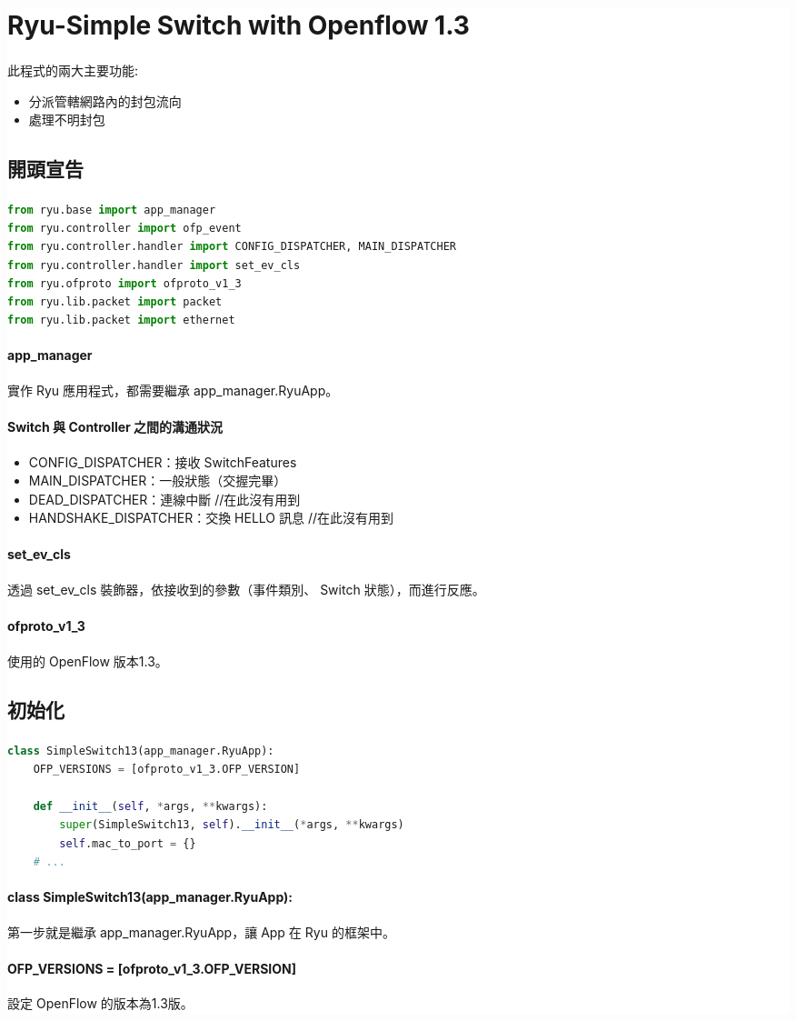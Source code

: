 # Ryu-Simple Switch with Openflow 1.3

 此程式的兩大主要功能:
 
 * 分派管轄網路內的封包流向
 * 處理不明封包

## 開頭宣告

```python
from ryu.base import app_manager
from ryu.controller import ofp_event
from ryu.controller.handler import CONFIG_DISPATCHER, MAIN_DISPATCHER
from ryu.controller.handler import set_ev_cls
from ryu.ofproto import ofproto_v1_3
from ryu.lib.packet import packet
from ryu.lib.packet import ethernet
```

#### app\_manager
實作 Ryu 應用程式，都需要繼承 app\_manager.RyuApp。

#### Switch 與 Controller 之間的溝通狀況
* CONFIG\_DISPATCHER：接收 SwitchFeatures
* MAIN\_DISPATCHER：一般狀態（交握完畢）
* DEAD\_DISPATCHER：連線中斷 //在此沒有用到
* HANDSHAKE\_DISPATCHER：交換 HELLO 訊息 //在此沒有用到

#### set\_ev\_cls
透過 set\_ev\_cls 裝飾器，依接收到的參數（事件類別、 Switch 狀態），而進行反應。

#### ofproto\_v1\_3
使用的 OpenFlow 版本1.3。

## 初始化
```python
class SimpleSwitch13(app_manager.RyuApp): 
    OFP_VERSIONS = [ofproto_v1_3.OFP_VERSION]
 
    def __init__(self, *args, **kwargs):
        super(SimpleSwitch13, self).__init__(*args, **kwargs)
        self.mac_to_port = {}
    # ...
```

#### class SimpleSwitch13(app\_manager.RyuApp):
第一步就是繼承 app\_manager.RyuApp，讓 App 在 Ryu 的框架中。


#### OFP\_VERSIONS = [ofproto\_v1\_3.OFP\_VERSION]
設定 OpenFlow 的版本為1.3版。
